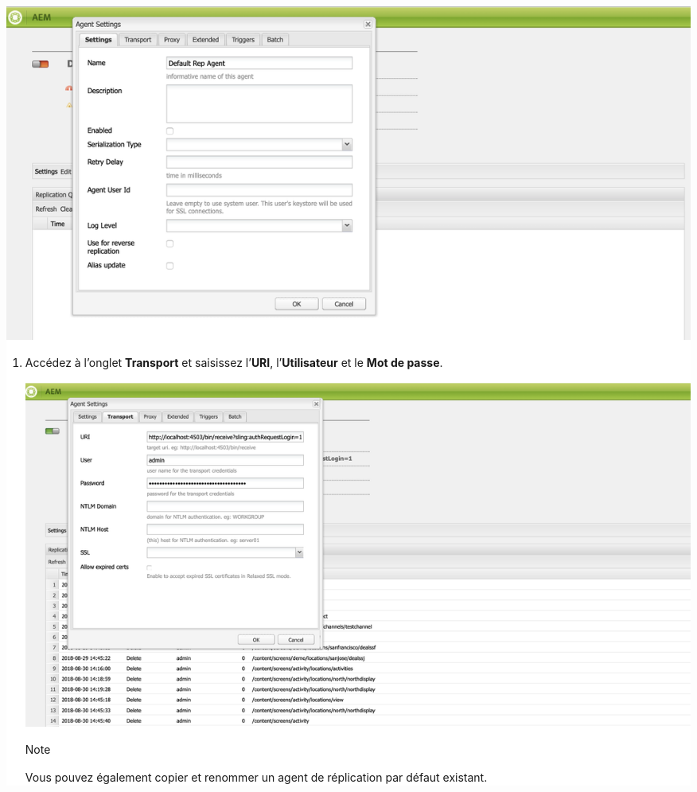    ![screen_shot_2019-02-25at30134pm](assets/screen_shot_2019-02-25at30134pm.png)

1. Accédez à l’onglet **Transport** et saisissez l’**URI**, l’**Utilisateur** et le **Mot de passe**.

   ![screen_shot_2019-03-04at34955pm](assets/screen_shot_2019-03-04at34955pm.png)

   >[!NOTE]
   >
   >Vous pouvez également copier et renommer un agent de réplication par défaut existant.
